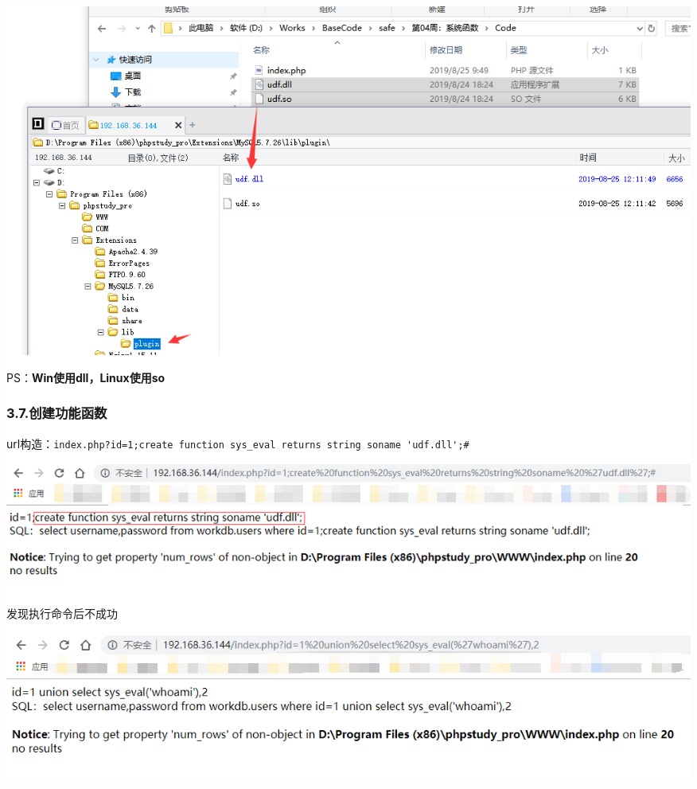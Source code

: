 ![upload](004_第四周—数据库系统功能相关学习/1127869-20190825121253388-1009337320-1567178505109.png)

PS：**Win使用dll，Linux使用so**



### 3.7.创建功能函数

url构造：`index.php?id=1;create function sys_eval returns string soname 'udf.dll';#`

![create](004_第四周—数据库系统功能相关学习/1127869-20190825133806120-431898830-1567178505145.png)

发现执行命令后不成功

![no](004_第四周—数据库系统功能相关学习/1127869-20190825133739487-329750854-1567178505149.png)
